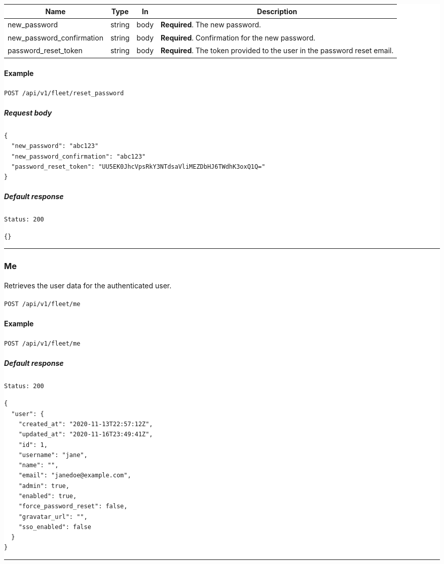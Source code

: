 | Name | Type    | In    | Description                  |
| ---- | ------- | ----- | ---------------------------- |
| new_password   | string | body | **Required**. The new password. |
| new_password_confirmation   | string | body | **Required**. Confirmation for the new password. |
| password_reset_token   | string | body | **Required**. The token provided to the user in the password reset email. |

#### Example

`POST /api/v1/fleet/reset_password`

##### Request body

```
{
  "new_password": "abc123"
  "new_password_confirmation": "abc123"
  "password_reset_token": "UU5EK0JhcVpsRkY3NTdsaVliMEZDbHJ6TWdhK3oxQ1Q="
}
```

##### Default response

`Status: 200`

```
{}
```

---

### Me

Retrieves the user data for the authenticated user.

`POST /api/v1/fleet/me`

#### Example

`POST /api/v1/fleet/me`

##### Default response

`Status: 200`

```
{
  "user": {
    "created_at": "2020-11-13T22:57:12Z",
    "updated_at": "2020-11-16T23:49:41Z",
    "id": 1,
    "username": "jane",
    "name": "",
    "email": "janedoe@example.com",
    "admin": true,
    "enabled": true,
    "force_password_reset": false,
    "gravatar_url": "",
    "sso_enabled": false
  }
}
```

---